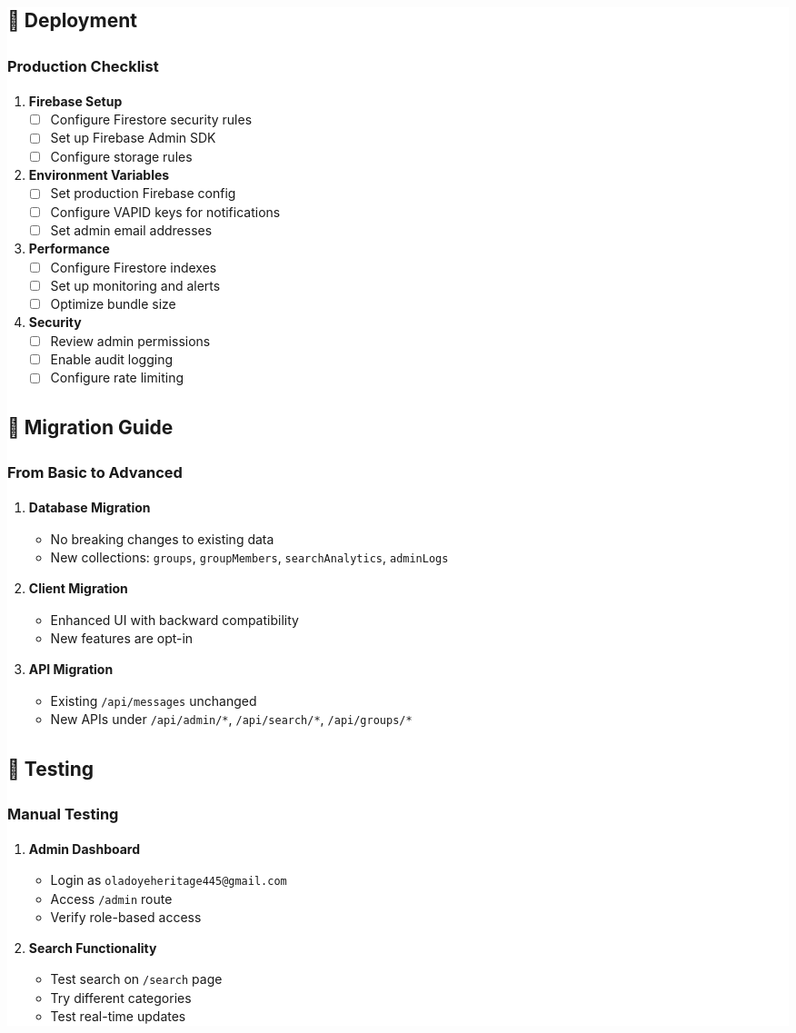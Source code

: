## 🚀 Deployment

### Production Checklist

1. **Firebase Setup**
   - [ ] Configure Firestore security rules
   - [ ] Set up Firebase Admin SDK
   - [ ] Configure storage rules

2. **Environment Variables**
   - [ ] Set production Firebase config
   - [ ] Configure VAPID keys for notifications
   - [ ] Set admin email addresses

3. **Performance**
   - [ ] Configure Firestore indexes
   - [ ] Set up monitoring and alerts
   - [ ] Optimize bundle size

4. **Security**
   - [ ] Review admin permissions
   - [ ] Enable audit logging
   - [ ] Configure rate limiting

## 🔄 Migration Guide

### From Basic to Advanced

1. **Database Migration**
   - No breaking changes to existing data
   - New collections: `groups`, `groupMembers`, `searchAnalytics`, `adminLogs`

2. **Client Migration**
   - Enhanced UI with backward compatibility
   - New features are opt-in

3. **API Migration**
   - Existing `/api/messages` unchanged
   - New APIs under `/api/admin/*`, `/api/search/*`, `/api/groups/*`

## 🧪 Testing

### Manual Testing

1. **Admin Dashboard**
   - Login as `oladoyeheritage445@gmail.com`
   - Access `/admin` route
   - Verify role-based access

2. **Search Functionality**
   - Test search on `/search` page
   - Try different categories
   - Test real-time updates
